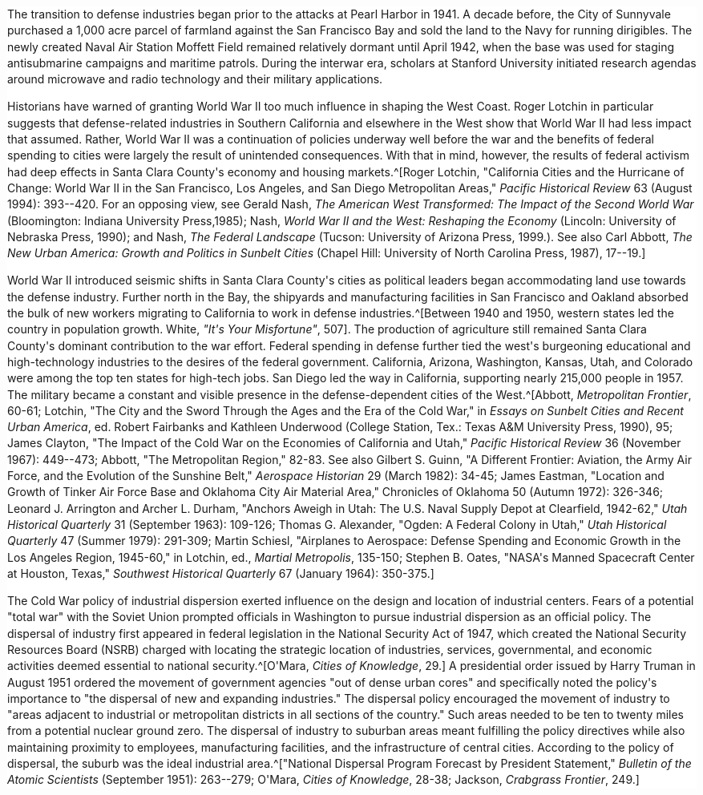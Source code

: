 The transition to defense industries began prior to the attacks at Pearl Harbor in 1941. A decade before, the City of Sunnyvale purchased a 1,000 acre parcel of farmland against the San Francisco Bay and sold the land to the Navy for running dirigibles. The newly created Naval Air Station Moffett Field remained relatively dormant until April 1942, when the base was used for staging antisubmarine campaigns and maritime patrols. During the interwar era, scholars at Stanford University initiated research agendas around microwave and radio technology and their military applications.

Historians have warned of granting World War II too much influence in shaping the West Coast. Roger Lotchin in particular suggests that defense-related industries in Southern California and elsewhere in the West show that World War II had less impact that assumed. Rather, World War II was a continuation of policies underway well before the war and the benefits of federal spending to cities were largely the result of unintended consequences. With that in mind, however, the results of federal activism had deep effects in Santa Clara County's economy and housing markets.^[Roger Lotchin, "California Cities and the Hurricane of Change: World War II in the San Francisco, Los Angeles, and San Diego Metropolitan Areas," *Pacific Historical Review* 63 (August 1994): 393--420. For an opposing view, see Gerald Nash, *The American West Transformed: The Impact of the Second World War* (Bloomington: Indiana University Press,1985); Nash, *World War II and the West: Reshaping the Economy* (Lincoln: University of Nebraska Press, 1990); and Nash, *The Federal Landscape* (Tucson: University of Arizona Press, 1999.). See also Carl Abbott, *The New Urban America: Growth and Politics in Sunbelt Cities* (Chapel Hill: University of North Carolina Press, 1987), 17--19.] 

World War II introduced seismic shifts in Santa Clara County's cities as political leaders began accommodating land use towards the defense industry. Further north in the Bay, the shipyards and manufacturing facilities in San Francisco and Oakland absorbed the bulk of new workers migrating to California to work in defense industries.^[Between 1940 and 1950, western states led the country in population growth. White, *"It's Your Misfortune"*, 507]. The production of agriculture still remained Santa Clara County's dominant contribution to the war effort. Federal spending in defense further tied the west's burgeoning educational and high-technology industries to the desires of the federal government. California, Arizona, Washington, Kansas, Utah, and Colorado were among the top ten states for high-tech jobs. San Diego led the way in California, supporting nearly 215,000 people in 1957. The military became a constant and visible presence in the defense-dependent cities of the West.^[Abbott, *Metropolitan Frontier*, 60-61; Lotchin, "The City and the Sword Through the Ages and the Era of the Cold War," in *Essays on Sunbelt Cities and Recent Urban America*, ed. Robert Fairbanks and Kathleen Underwood (College Station, Tex.: Texas A&M University Press, 1990), 95; James Clayton, "The Impact of the Cold War on the Economies of California and Utah," *Pacific Historical Review* 36 (November 1967): 449--473; Abbott, "The Metropolitan Region," 82-83. See also Gilbert S. Guinn, "A Different Frontier: Aviation, the Army Air Force, and the Evolution of the Sunshine Belt," *Aerospace Historian* 29 (March 1982): 34-45; James Eastman, "Location and Growth of Tinker Air Force Base and Oklahoma City Air Material Area," Chronicles of Oklahoma 50 (Autumn 1972): 326-346; Leonard J. Arrington and Archer L. Durham, "Anchors Aweigh in Utah: The U.S. Naval Supply Depot at Clearfield, 1942-62," *Utah Historical Quarterly* 31 (September 1963): 109-126; Thomas G. Alexander, "Ogden: A Federal Colony in Utah," *Utah Historical Quarterly* 47 (Summer 1979): 291-309; Martin Schiesl, "Airplanes to Aerospace: Defense Spending and Economic Growth in the Los Angeles Region, 1945-60," in Lotchin, ed., *Martial Metropolis*, 135-150; Stephen B. Oates, "NASA's Manned Spacecraft Center at Houston, Texas," *Southwest Historical Quarterly* 67 (January 1964): 350-375.]

The Cold War policy of industrial dispersion exerted influence on the design and location of industrial centers. Fears of a potential "total war" with the Soviet Union prompted officials in Washington to pursue industrial dispersion as an official policy. The dispersal of industry first appeared in federal legislation in the National Security Act of 1947, which created the National Security Resources Board (NSRB) charged with locating the strategic location of industries, services, governmental, and economic activities deemed essential to national security.^[O'Mara, *Cities of Knowledge*, 29.] A presidential order issued by Harry Truman in August 1951 ordered the movement of government agencies "out of dense urban cores" and specifically noted the policy's importance to "the dispersal of new and expanding industries." The dispersal policy encouraged the movement of industry to "areas adjacent to industrial or metropolitan districts in all sections of the country." Such areas needed to be ten to twenty miles from a potential nuclear ground zero. The dispersal of industry to suburban areas meant fulfilling the policy directives while also maintaining proximity to employees, manufacturing facilities, and the infrastructure of central cities. According to the policy of dispersal, the suburb was the ideal industrial area.^["National Dispersal Program Forecast by President Statement," *Bulletin of the Atomic Scientists* (September 1951): 263--279; O'Mara, *Cities of Knowledge*, 28-38; Jackson, *Crabgrass Frontier*, 249.]
